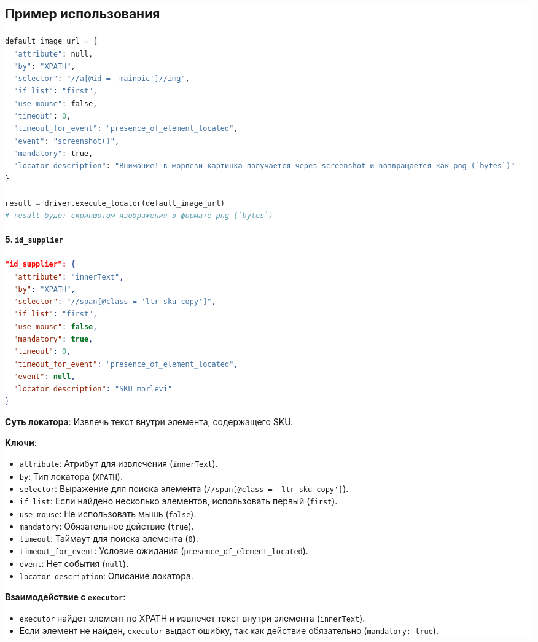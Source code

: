Пример использования
-------------------------

```python
default_image_url = {
  "attribute": null,
  "by": "XPATH",
  "selector": "//a[@id = 'mainpic']//img",
  "if_list": "first",
  "use_mouse": false,
  "timeout": 0,
  "timeout_for_event": "presence_of_element_located",
  "event": "screenshot()",
  "mandatory": true,
  "locator_description": "Внимание! в морлеви картинка получается через screenshot и возвращается как png (`bytes`)"
}

result = driver.execute_locator(default_image_url)
# result будет скриншотом изображения в формате png (`bytes`)
```

#### 5. `id_supplier`

```json
"id_supplier": {
  "attribute": "innerText",
  "by": "XPATH",
  "selector": "//span[@class = 'ltr sku-copy']",
  "if_list": "first",
  "use_mouse": false,
  "mandatory": true,
  "timeout": 0,
  "timeout_for_event": "presence_of_element_located",
  "event": null,
  "locator_description": "SKU morlevi"
}
```

**Суть локатора**: Извлечь текст внутри элемента, содержащего SKU.

**Ключи**:
- `attribute`: Атрибут для извлечения (`innerText`).
- `by`: Тип локатора (`XPATH`).
- `selector`: Выражение для поиска элемента (`//span[@class = 'ltr sku-copy']`).
- `if_list`: Если найдено несколько элементов, использовать первый (`first`).
- `use_mouse`: Не использовать мышь (`false`).
- `mandatory`: Обязательное действие (`true`).
- `timeout`: Таймаут для поиска элемента (`0`).
- `timeout_for_event`: Условие ожидания (`presence_of_element_located`).
- `event`: Нет события (`null`).
- `locator_description`: Описание локатора.

**Взаимодействие с `executor`**:
- `executor` найдет элемент по XPATH и извлечет текст внутри элемента (`innerText`).
- Если элемент не найден, `executor` выдаст ошибку, так как действие обязательно (`mandatory: true`).
